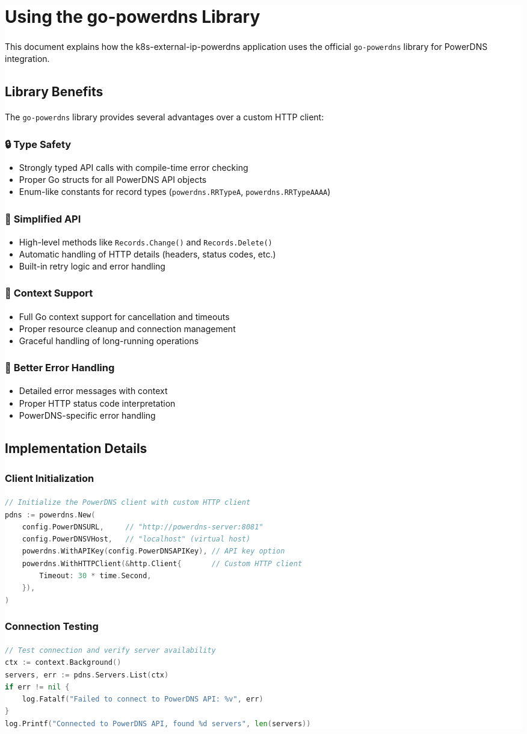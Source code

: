 # Using the go-powerdns Library

This document explains how the k8s-external-ip-powerdns application uses the official `go-powerdns` library for PowerDNS integration.

## Library Benefits

The `go-powerdns` library provides several advantages over a custom HTTP client:

### 🔒 **Type Safety**
- Strongly typed API calls with compile-time error checking
- Proper Go structs for all PowerDNS API objects
- Enum-like constants for record types (`powerdns.RRTypeA`, `powerdns.RRTypeAAAA`)

### 🚀 **Simplified API**
- High-level methods like `Records.Change()` and `Records.Delete()`
- Automatic handling of HTTP details (headers, status codes, etc.)
- Built-in retry logic and error handling

### 🔧 **Context Support**
- Full Go context support for cancellation and timeouts
- Proper resource cleanup and connection management
- Graceful handling of long-running operations

### 📝 **Better Error Handling**
- Detailed error messages with context
- Proper HTTP status code interpretation
- PowerDNS-specific error handling

## Implementation Details

### Client Initialization

```go
// Initialize the PowerDNS client with custom HTTP client
pdns := powerdns.New(
    config.PowerDNSURL,     // "http://powerdns-server:8081"
    config.PowerDNSVHost,   // "localhost" (virtual host)
    powerdns.WithAPIKey(config.PowerDNSAPIKey), // API key option
    powerdns.WithHTTPClient(&http.Client{       // Custom HTTP client
        Timeout: 30 * time.Second,
    }),
)
```

### Connection Testing

```go
// Test connection and verify server availability
ctx := context.Background()
servers, err := pdns.Servers.List(ctx)
if err != nil {
    log.Fatalf("Failed to connect to PowerDNS API: %v", err)
}
log.Printf("Connected to PowerDNS API, found %d servers", len(servers))
```
